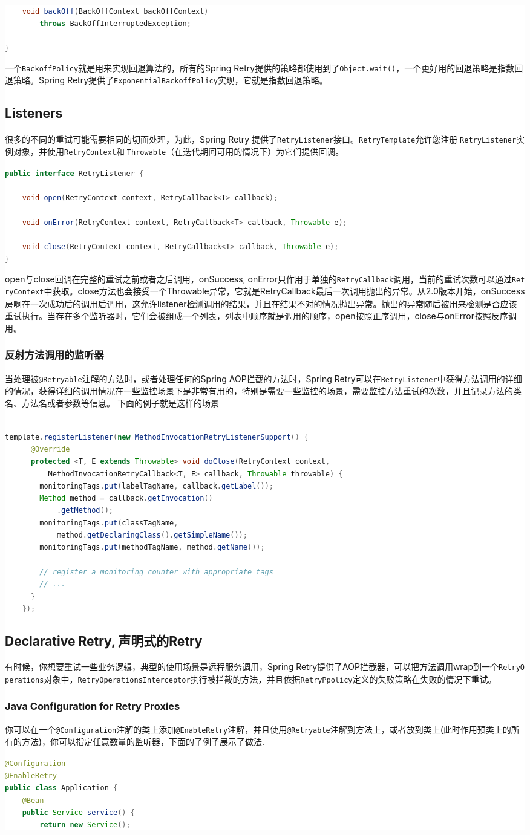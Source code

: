 ```java
    void backOff(BackOffContext backOffContext)
        throws BackOffInterruptedException;

}
```
一个`BackoffPolicy`就是用来实现回退算法的，所有的Spring Retry提供的策略都使用到了`Object.wait()`，一个更好用的回退策略是指数回退策略。Spring Retry提供了`ExponentialBackoffPolicy`实现，它就是指数回退策略。
## Listeners
很多的不同的重试可能需要相同的切面处理，为此，Spring Retry 提供了`RetryListener`接口。`RetryTemplate`允许您注册 `RetryListener`实例对象，并使用`RetryContext`和 `Throwable`（在迭代期间可用的情况下）为它们提供回调。
```java
public interface RetryListener {

    void open(RetryContext context, RetryCallback<T> callback);

    void onError(RetryContext context, RetryCallback<T> callback, Throwable e);

    void close(RetryContext context, RetryCallback<T> callback, Throwable e);
}
```
open与close回调在完整的重试之前或者之后调用，onSuccess, onError只作用于单独的`RetryCallback`调用，当前的重试次数可以通过`RetryContext`中获取。close方法也会接受一个Throwable异常，它就是RetryCallback最后一次调用抛出的异常。从2.0版本开始，onSuccess房啊在一次成功后的调用后调用，这允许listener检测调用的结果，并且在结果不对的情况抛出异常。抛出的异常随后被用来检测是否应该重试执行。当存在多个监听器时，它们会被组成一个列表，列表中顺序就是调用的顺序，open按照正序调用，close与onError按照反序调用。
### 反射方法调用的监听器
当处理被`@Retryable`注解的方法时，或者处理任何的Spring AOP拦截的方法时，Spring Retry可以在`RetryListener`中获得方法调用的详细的情况，获得详细的调用情况在一些监控场景下是非常有用的，特别是需要一些监控的场景，需要监控方法重试的次数，并且记录方法的类名、方法名或者参数等信息。
下面的例子就是这样的场景
```java

template.registerListener(new MethodInvocationRetryListenerSupport() {
      @Override
      protected <T, E extends Throwable> void doClose(RetryContext context,
          MethodInvocationRetryCallback<T, E> callback, Throwable throwable) {
        monitoringTags.put(labelTagName, callback.getLabel());
        Method method = callback.getInvocation()
            .getMethod();
        monitoringTags.put(classTagName,
            method.getDeclaringClass().getSimpleName());
        monitoringTags.put(methodTagName, method.getName());

        // register a monitoring counter with appropriate tags
        // ...
      }
    });

```
## Declarative Retry, 声明式的Retry
有时候，你想要重试一些业务逻辑，典型的使用场景是远程服务调用，Spring Retry提供了AOP拦截器，可以把方法调用wrap到一个`RetryOperations`对象中，`RetryOperationsInterceptor`执行被拦截的方法，并且依据`RetryPpolicy`定义的失败策略在失败的情况下重试。
### Java Configuration for Retry Proxies
你可以在一个`@Configuration`注解的类上添加`@EnableRetry`注解，并且使用`@Retryable`注解到方法上，或者放到类上(此时作用预类上的所有的方法)，你可以指定任意数量的监听器，下面的了例子展示了做法.
```java
@Configuration
@EnableRetry
public class Application {
    @Bean
    public Service service() {
        return new Service();
```